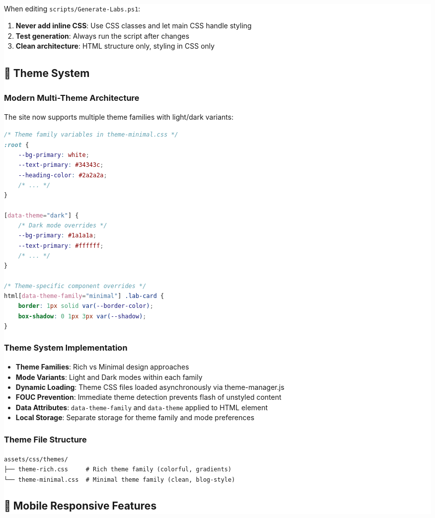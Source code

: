 When editing `scripts/Generate-Labs.ps1`:

1. **Never add inline CSS**: Use CSS classes and let main CSS handle styling
2. **Test generation**: Always run the script after changes
3. **Clean architecture**: HTML structure only, styling in CSS only

## 🎨 Theme System

### Modern Multi-Theme Architecture

The site now supports multiple theme families with light/dark variants:

```css
/* Theme family variables in theme-minimal.css */
:root {
    --bg-primary: white;
    --text-primary: #34343c;
    --heading-color: #2a2a2a;
    /* ... */
}

[data-theme="dark"] {
    /* Dark mode overrides */
    --bg-primary: #1a1a1a;
    --text-primary: #ffffff;
    /* ... */
}

/* Theme-specific component overrides */
html[data-theme-family="minimal"] .lab-card {
    border: 1px solid var(--border-color);
    box-shadow: 0 1px 3px var(--shadow);
}
```

### Theme System Implementation

- **Theme Families**: Rich vs Minimal design approaches
- **Mode Variants**: Light and Dark modes within each family
- **Dynamic Loading**: Theme CSS files loaded asynchronously via theme-manager.js
- **FOUC Prevention**: Immediate theme detection prevents flash of unstyled content
- **Data Attributes**: `data-theme-family` and `data-theme` applied to HTML element
- **Local Storage**: Separate storage for theme family and mode preferences

### Theme File Structure

```
assets/css/themes/
├── theme-rich.css     # Rich theme family (colorful, gradients)
└── theme-minimal.css  # Minimal theme family (clean, blog-style)
```

## 📱 Mobile Responsive Features
